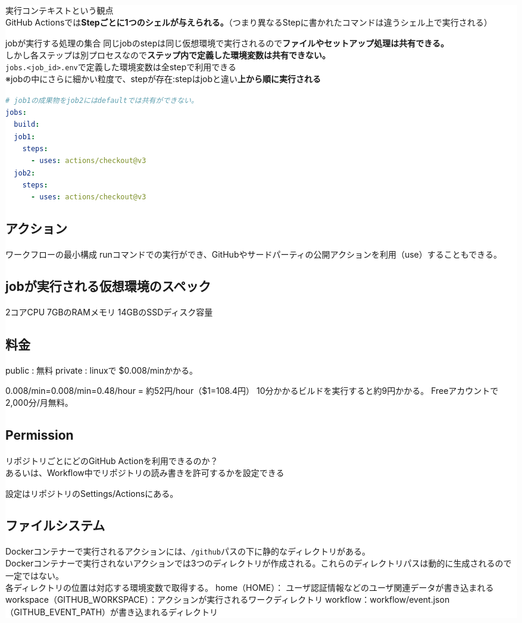 実行コンテキストという観点  
GitHub Actionsでは**Stepごとに1つのシェルが与えられる。**（つまり異なるStepに書かれたコマンドは違うシェル上で実行される）

jobが実行する処理の集合
同じjobのstepは同じ仮想環境で実行されるので**ファイルやセットアップ処理は共有できる。**  
しかし各ステップは別プロセスなので**ステップ内で定義した環境変数は共有できない。**  
`jobs.<job_id>.env`で定義した環境変数は全stepで利用できる  
※jobの中にさらに細かい粒度で、stepが存在:stepはjobと違い**上から順に実行される**

```yml
# job1の成果物をjob2にはdefaultでは共有ができない。
jobs:
  build:
  job1:
    steps:
      - uses: actions/checkout@v3
  job2:
    steps:
      - uses: actions/checkout@v3
```

## アクション

ワークフローの最小構成
runコマンドでの実行ができ、GitHubやサードパーティの公開アクションを利用（use）することもできる。

## jobが実行される仮想環境のスペック

2コアCPU
7GBのRAMメモリ
14GBのSSDディスク容量

## 料金

public : 無料
private : linuxで  $0.008/minかかる。

0.008/min=0.008/min=0.48/hour = 約52円/hour（$1=108.4円）
10分かかるビルドを実行すると約9円かかる。
Freeアカウントで2,000分/月無料。

## Permission

リポジトリごとにどのGitHub Actionを利用できるのか？  
あるいは、Workflow中でリポジトリの読み書きを許可するかを設定できる  

設定はリポジトリのSettings/Actionsにある。

## ファイルシステム

Dockerコンテナーで実行されるアクションには、`/github`パスの下に静的なディレクトリがある。  
Dockerコンテナーで実行されないアクションでは3つのディレクトリが作成される。これらのディレクトリパスは動的に生成されるので一定ではない。  
各ディレクトリの位置は対応する環境変数で取得する。
home（HOME）： ユーザ認証情報などのユーザ関連データが書き込まれる
workspace（GITHUB_WORKSPACE）：アクションが実行されるワークディレクトリ
workflow：workflow/event.json（GITHUB_EVENT_PATH）が書き込まれるディレクトリ
